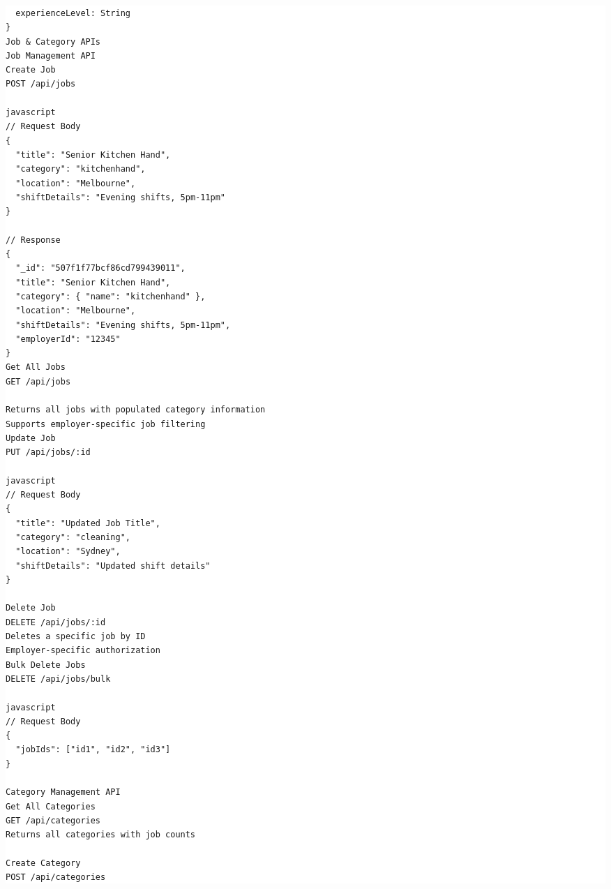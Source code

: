 ```
  experienceLevel: String
}
Job & Category APIs
Job Management API
Create Job
POST /api/jobs

javascript
// Request Body
{
  "title": "Senior Kitchen Hand",
  "category": "kitchenhand",
  "location": "Melbourne",
  "shiftDetails": "Evening shifts, 5pm-11pm"
}

// Response
{
  "_id": "507f1f77bcf86cd799439011",
  "title": "Senior Kitchen Hand",
  "category": { "name": "kitchenhand" },
  "location": "Melbourne",
  "shiftDetails": "Evening shifts, 5pm-11pm",
  "employerId": "12345"
}
Get All Jobs
GET /api/jobs

Returns all jobs with populated category information
Supports employer-specific job filtering
Update Job
PUT /api/jobs/:id

javascript
// Request Body
{
  "title": "Updated Job Title",
  "category": "cleaning",
  "location": "Sydney",
  "shiftDetails": "Updated shift details"
}

Delete Job
DELETE /api/jobs/:id
Deletes a specific job by ID
Employer-specific authorization
Bulk Delete Jobs
DELETE /api/jobs/bulk

javascript
// Request Body
{
  "jobIds": ["id1", "id2", "id3"]
}

Category Management API
Get All Categories
GET /api/categories
Returns all categories with job counts

Create Category
POST /api/categories

```